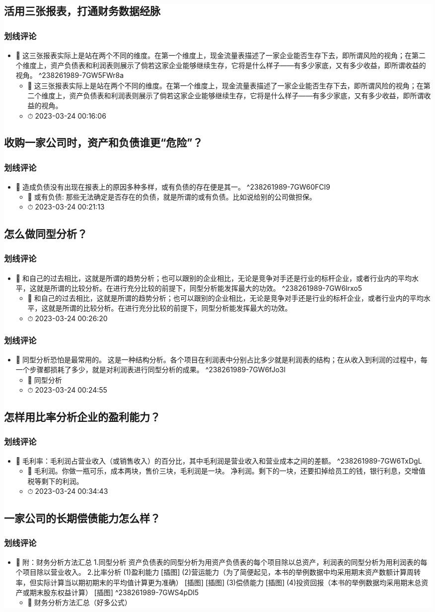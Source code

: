 ## 活用三张报表，打通财务数据经脉


### 划线评论
- 📌 这三张报表实际上是站在两个不同的维度。在第一个维度上，现金流量表描述了一家企业能否生存下去，即所谓风险的视角；在第二个维度上，资产负债表和利润表则展示了倘若这家企业能够继续生存，它将是什么样子——有多少家底，又有多少收益，即所谓收益的视角。  ^238261989-7GW5FWr8a
    - 💭 这三张报表实际上是站在两个不同的维度。在第一个维度上，现金流量表描述了一家企业能否生存下去，即所谓风险的视角；在第二个维度上，资产负债表和利润表则展示了倘若这家企业能够继续生存，它将是什么样子——有多少家底，又有多少收益，即所谓收益的视角。
    - ⏱ 2023-03-24 00:16:06
   
## 收购一家公司时，资产和负债谁更“危险”？


### 划线评论
- 📌 造成负债没有出现在报表上的原因多种多样，或有负债的存在便是其一。  ^238261989-7GW60FCI9
    - 💭 或有负债: 那些无法确定是否存在的负债，就是所谓的或有负债。比如说给别的公司做担保。
    - ⏱ 2023-03-24 00:21:13
   
## 怎么做同型分析？


### 划线评论
- 📌 和自己的过去相比，这就是所谓的趋势分析；也可以跟别的企业相比，无论是竞争对手还是行业的标杆企业，或者行业内的平均水平，这就是所谓的比较分析。在进行充分比较的前提下，同型分析能发挥最大的功效。  ^238261989-7GW6lrxo5
    - 💭 和自己的过去相比，这就是所谓的趋势分析；也可以跟别的企业相比，无论是竞争对手还是行业的标杆企业，或者行业内的平均水平，这就是所谓的比较分析。在进行充分比较的前提下，同型分析能发挥最大的功效。
    - ⏱ 2023-03-24 00:26:20


### 划线评论
- 📌 同型分析恐怕是最常用的。
这是一种结构分析。各个项目在利润表中分别占比多少就是利润表的结构；在从收入到利润的过程中，每一个步骤都损耗了多少，就是对利润表进行同型分析的成果。  ^238261989-7GW6fJo3l
    - 💭 同型分析
    - ⏱ 2023-03-24 00:24:55
   
## 怎样用比率分析企业的盈利能力？


### 划线评论
- 📌 毛利率：毛利润占营业收入（或销售收入）的百分比，其中毛利润是营业收入和营业成本之间的差额。  ^238261989-7GW6TxDgL
    - 💭 毛利润。你做一瓶可乐，成本两块，售价三块，毛利润是一块。
净利润。剩下的一块，还要扣掉给员工的钱，银行利息，交增值税等剩下的利润。
    - ⏱ 2023-03-24 00:34:43
   
## 一家公司的长期偿债能力怎么样？


### 划线评论
- 📌 附：财务分析方法汇总
1.同型分析
资产负债表的同型分析为用资产负债表的每个项目除以总资产，利润表的同型分析为用利润表的每个项目除以营业收入。
2.比率分析
(1)盈利能力
[插图]
(2)营运能力（为了简便起见，本书的举例数据中均采用期末资产数额计算周转率，但实际计算当以期初期末的平均值计算更为准确）
[插图]
[插图]
(3)偿债能力
[插图]
(4)投资回报（本书的举例数据均采用期末总资产或期末股东权益计算）
[插图]  ^238261989-7GWS4pDl5
    - 💭 财务分析方法汇总（好多公式）